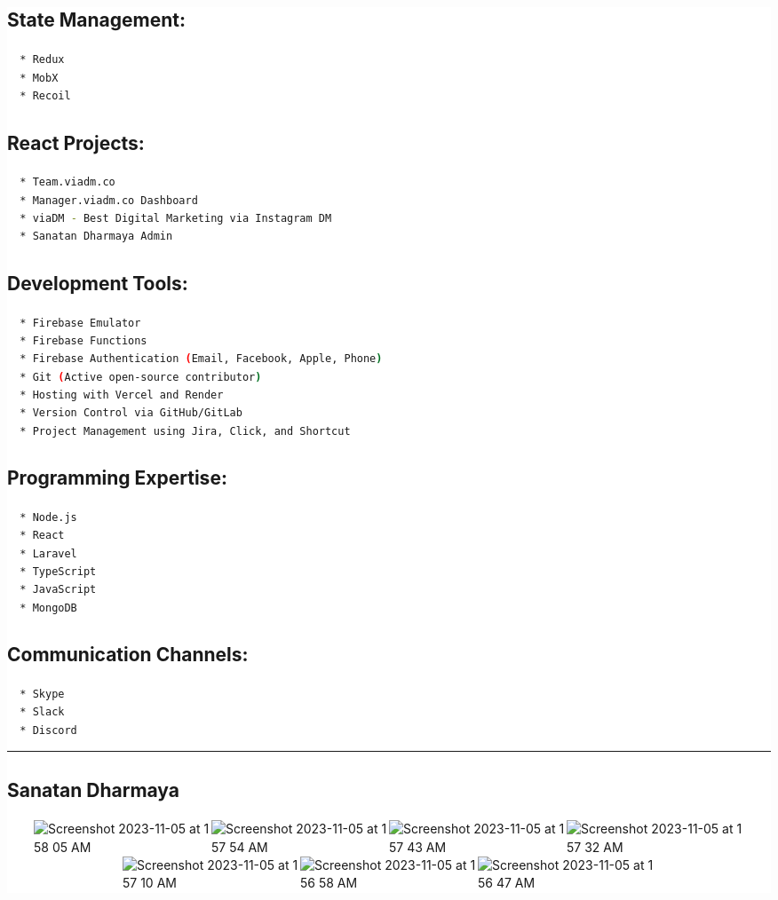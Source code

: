 ## State Management:
```bash
  * Redux
  * MobX
  * Recoil
```

## React Projects:
```bash
  * Team.viadm.co
  * Manager.viadm.co Dashboard
  * viaDM - Best Digital Marketing via Instagram DM
  * Sanatan Dharmaya Admin
```

## Development Tools:
```bash
  * Firebase Emulator
  * Firebase Functions
  * Firebase Authentication (Email, Facebook, Apple, Phone)
  * Git (Active open-source contributor)
  * Hosting with Vercel and Render
  * Version Control via GitHub/GitLab
  * Project Management using Jira, Click, and Shortcut
```

## Programming Expertise:
```bash
  * Node.js
  * React
  * Laravel
  * TypeScript
  * JavaScript
  * MongoDB
```

## Communication Channels:
```bash
  * Skype
  * Slack
  * Discord
```


----------------------------------


## Sanatan Dharmaya


<div style="display: flex; justify-content: center; flex-wrap: wrap; align-items: center;">
<img width="200" alt="Screenshot 2023-11-05 at 1 58 05 AM" src="https://github.com/bibhuti9/portfolio/assets/36328136/ecfa97a0-fbe2-49e7-886c-a631f47168dd">
<img width="200" alt="Screenshot 2023-11-05 at 1 57 54 AM" src="https://github.com/bibhuti9/portfolio/assets/36328136/a06ff816-879c-4ea2-a672-8090afd3c692">
<img width="200" alt="Screenshot 2023-11-05 at 1 57 43 AM" src="https://github.com/bibhuti9/portfolio/assets/36328136/f5824a9a-bd03-4395-b635-3d88cb50b634">
<img width="200" alt="Screenshot 2023-11-05 at 1 57 32 AM" src="https://github.com/bibhuti9/portfolio/assets/36328136/4a292db4-2166-4a62-8b28-a9c631b2fac1">
<img width="200" alt="Screenshot 2023-11-05 at 1 57 10 AM" src="https://github.com/bibhuti9/portfolio/assets/36328136/b32250b9-8674-4bc2-b077-09b2f72aa655">
<img width="200" alt="Screenshot 2023-11-05 at 1 56 58 AM" src="https://github.com/bibhuti9/portfolio/assets/36328136/41054976-65d2-4701-9921-65cdd2565e06">
<img width="200" alt="Screenshot 2023-11-05 at 1 56 47 AM" src="https://github.com/bibhuti9/portfolio/assets/36328136/74e8aa1f-879d-4eec-9e45-b24fe20f521d">
